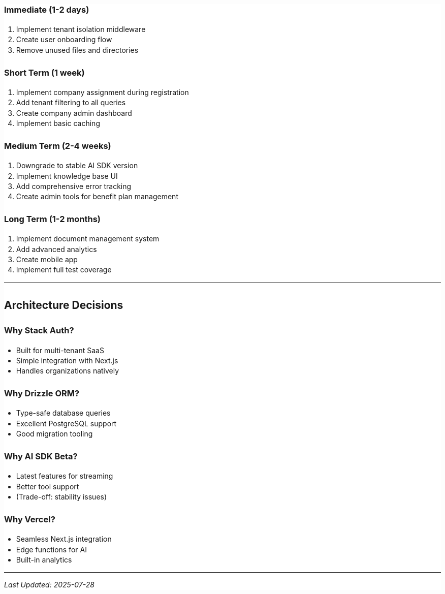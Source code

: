 ### Immediate (1-2 days)
1. Implement tenant isolation middleware
2. Create user onboarding flow
3. Remove unused files and directories

### Short Term (1 week)
1. Implement company assignment during registration
2. Add tenant filtering to all queries
3. Create company admin dashboard
4. Implement basic caching

### Medium Term (2-4 weeks)
1. Downgrade to stable AI SDK version
2. Implement knowledge base UI
3. Add comprehensive error tracking
4. Create admin tools for benefit plan management

### Long Term (1-2 months)
1. Implement document management system
2. Add advanced analytics
3. Create mobile app
4. Implement full test coverage

---

## Architecture Decisions

### Why Stack Auth?
- Built for multi-tenant SaaS
- Simple integration with Next.js
- Handles organizations natively

### Why Drizzle ORM?
- Type-safe database queries
- Excellent PostgreSQL support
- Good migration tooling

### Why AI SDK Beta?
- Latest features for streaming
- Better tool support
- (Trade-off: stability issues)

### Why Vercel?
- Seamless Next.js integration
- Edge functions for AI
- Built-in analytics

---

*Last Updated: 2025-07-28*